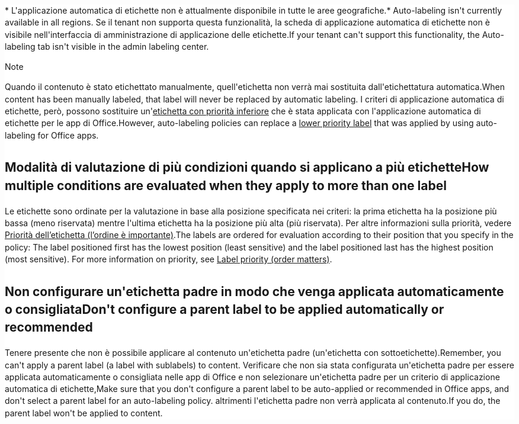 <span data-ttu-id="74d8a-179">\* L'applicazione automatica di etichette non è attualmente disponibile in tutte le aree geografiche.</span><span class="sxs-lookup"><span data-stu-id="74d8a-179">\* Auto-labeling isn't currently available in all regions.</span></span> <span data-ttu-id="74d8a-180">Se il tenant non supporta questa funzionalità, la scheda di applicazione automatica di etichette non è visibile nell'interfaccia di amministrazione di applicazione delle etichette.</span><span class="sxs-lookup"><span data-stu-id="74d8a-180">If your tenant can't support this functionality, the Auto-labeling tab isn't visible in the admin labeling center.</span></span>

> [!NOTE]
> <span data-ttu-id="74d8a-181">Quando il contenuto è stato etichettato manualmente, quell'etichetta non verrà mai sostituita dall'etichettatura automatica.</span><span class="sxs-lookup"><span data-stu-id="74d8a-181">When content has been manually labeled, that label will never be replaced by automatic labeling.</span></span> <span data-ttu-id="74d8a-182">I criteri di applicazione automatica di etichette, però, possono sostituire un'[etichetta con priorità inferiore](sensitivity-labels.md#label-priority-order-matters) che è stata applicata con l'applicazione automatica di etichette per le app di Office.</span><span class="sxs-lookup"><span data-stu-id="74d8a-182">However, auto-labeling policies can replace a [lower priority label](sensitivity-labels.md#label-priority-order-matters) that was applied by using auto-labeling for Office apps.</span></span>

## <a name="how-multiple-conditions-are-evaluated-when-they-apply-to-more-than-one-label"></a><span data-ttu-id="74d8a-183">Modalità di valutazione di più condizioni quando si applicano a più etichette</span><span class="sxs-lookup"><span data-stu-id="74d8a-183">How multiple conditions are evaluated when they apply to more than one label</span></span>

<span data-ttu-id="74d8a-p110">Le etichette sono ordinate per la valutazione in base alla posizione specificata nei criteri: la prima etichetta ha la posizione più bassa (meno riservata) mentre l'ultima etichetta ha la posizione più alta (più riservata). Per altre informazioni sulla priorità, vedere [Priorità dell’etichetta (l’ordine è importante)](sensitivity-labels.md#label-priority-order-matters).</span><span class="sxs-lookup"><span data-stu-id="74d8a-p110">The labels are ordered for evaluation according to their position that you specify in the policy: The label positioned first has the lowest position (least sensitive) and the label positioned last has the highest position (most sensitive). For more information on priority, see [Label priority (order matters)](sensitivity-labels.md#label-priority-order-matters).</span></span>

## <a name="dont-configure-a-parent-label-to-be-applied-automatically-or-recommended"></a><span data-ttu-id="74d8a-186">Non configurare un'etichetta padre in modo che venga applicata automaticamente o consigliata</span><span class="sxs-lookup"><span data-stu-id="74d8a-186">Don't configure a parent label to be applied automatically or recommended</span></span>

<span data-ttu-id="74d8a-187">Tenere presente che non è possibile applicare al contenuto un'etichetta padre (un'etichetta con sottoetichette).</span><span class="sxs-lookup"><span data-stu-id="74d8a-187">Remember, you can't apply a parent label (a label with sublabels) to content.</span></span> <span data-ttu-id="74d8a-188">Verificare che non sia stata configurata un'etichetta padre per essere applicata automaticamente o consigliata nelle app di Office e non selezionare un'etichetta padre per un criterio di applicazione automatica di etichette,</span><span class="sxs-lookup"><span data-stu-id="74d8a-188">Make sure that you don't configure a parent label to be auto-applied or recommended in Office apps, and don't select a parent label for an auto-labeling policy.</span></span> <span data-ttu-id="74d8a-189">altrimenti l'etichetta padre non verrà applicata al contenuto.</span><span class="sxs-lookup"><span data-stu-id="74d8a-189">If you do, the parent label won't be applied to content.</span></span>
